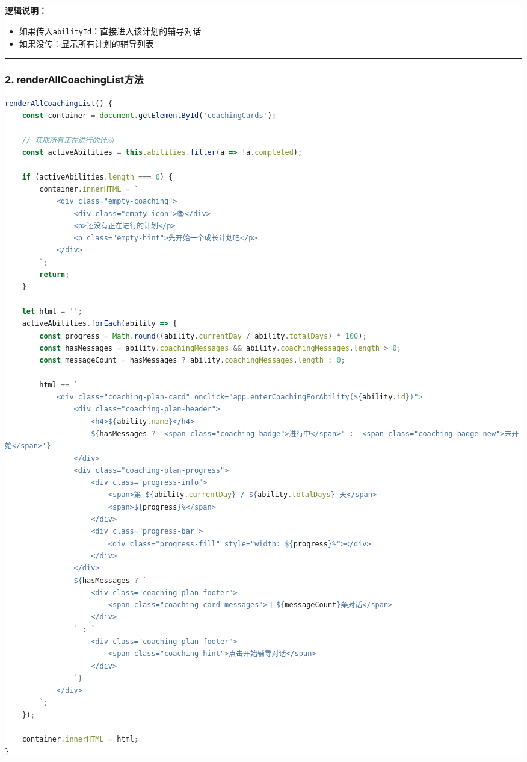 **逻辑说明：**
- 如果传入`abilityId`：直接进入该计划的辅导对话
- 如果没传：显示所有计划的辅导列表

---

### 2. renderAllCoachingList方法

```javascript
renderAllCoachingList() {
    const container = document.getElementById('coachingCards');
    
    // 获取所有正在进行的计划
    const activeAbilities = this.abilities.filter(a => !a.completed);
    
    if (activeAbilities.length === 0) {
        container.innerHTML = `
            <div class="empty-coaching">
                <div class="empty-icon">📚</div>
                <p>还没有正在进行的计划</p>
                <p class="empty-hint">先开始一个成长计划吧</p>
            </div>
        `;
        return;
    }
    
    let html = '';
    activeAbilities.forEach(ability => {
        const progress = Math.round((ability.currentDay / ability.totalDays) * 100);
        const hasMessages = ability.coachingMessages && ability.coachingMessages.length > 0;
        const messageCount = hasMessages ? ability.coachingMessages.length : 0;
        
        html += `
            <div class="coaching-plan-card" onclick="app.enterCoachingForAbility(${ability.id})">
                <div class="coaching-plan-header">
                    <h4>${ability.name}</h4>
                    ${hasMessages ? '<span class="coaching-badge">进行中</span>' : '<span class="coaching-badge-new">未开始</span>'}
                </div>
                <div class="coaching-plan-progress">
                    <div class="progress-info">
                        <span>第 ${ability.currentDay} / ${ability.totalDays} 天</span>
                        <span>${progress}%</span>
                    </div>
                    <div class="progress-bar">
                        <div class="progress-fill" style="width: ${progress}%"></div>
                    </div>
                </div>
                ${hasMessages ? `
                    <div class="coaching-plan-footer">
                        <span class="coaching-card-messages">💬 ${messageCount}条对话</span>
                    </div>
                ` : `
                    <div class="coaching-plan-footer">
                        <span class="coaching-hint">点击开始辅导对话</span>
                    </div>
                `}
            </div>
        `;
    });
    
    container.innerHTML = html;
}
```
